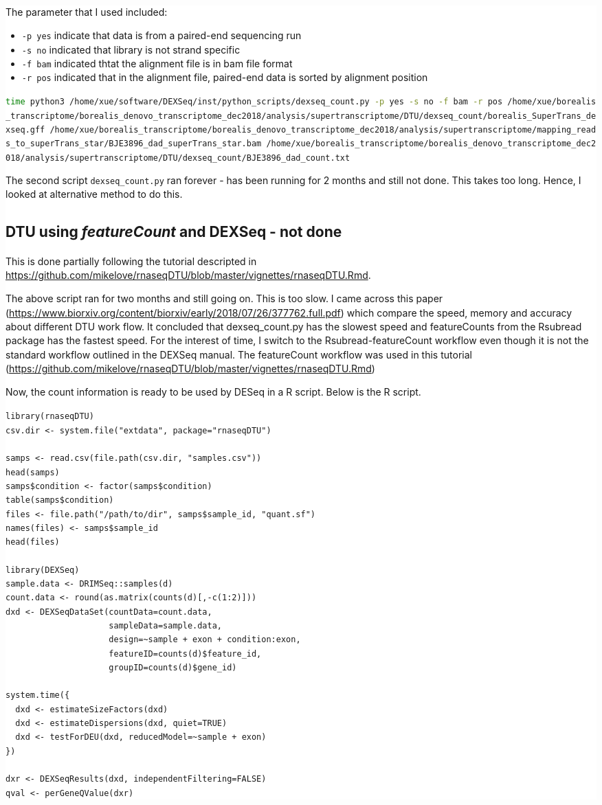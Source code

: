 The parameter that I used included:
- `-p yes` indicate that data is from a paired-end sequencing run
- `-s no` indicated that library is not strand specific
- `-f bam` indicated thtat the alignment file is in bam file format
- `-r pos` indicated that in the alignment file, paired-end data is sorted by
alignment position

```bash
time python3 /home/xue/software/DEXSeq/inst/python_scripts/dexseq_count.py -p yes -s no -f bam -r pos /home/xue/borealis_transcriptome/borealis_denovo_transcriptome_dec2018/analysis/supertranscriptome/DTU/dexseq_count/borealis_SuperTrans_dexseq.gff /home/xue/borealis_transcriptome/borealis_denovo_transcriptome_dec2018/analysis/supertranscriptome/mapping_reads_to_superTrans_star/BJE3896_dad_superTrans_star.bam /home/xue/borealis_transcriptome/borealis_denovo_transcriptome_dec2018/analysis/supertranscriptome/DTU/dexseq_count/BJE3896_dad_count.txt
```
The second script `dexseq_count.py` ran forever - has been running for 2 months and still not done. This takes too long. Hence, I looked at alternative method to do this. 







## DTU using *featureCount* and DEXSeq - not done
This is done partially following the tutorial descripted in https://github.com/mikelove/rnaseqDTU/blob/master/vignettes/rnaseqDTU.Rmd.

The above script ran for two months and still going on. This is too slow. I came across this paper (https://www.biorxiv.org/content/biorxiv/early/2018/07/26/377762.full.pdf) which compare the speed, memory and accuracy about different DTU work flow. It concluded that dexseq_count.py has the slowest speed and featureCounts from the Rsubread package has the fastest speed. For the interest of time, I switch to the Rsubread-featureCount workflow even though it is not the standard workflow outlined in the DEXSeq manual. The featureCount workflow was used in this tutorial (https://github.com/mikelove/rnaseqDTU/blob/master/vignettes/rnaseqDTU.Rmd) 


Now, the count information is ready to be used by DESeq in a R script. Below is the R script. 

```{r}
library(rnaseqDTU)
csv.dir <- system.file("extdata", package="rnaseqDTU")

samps <- read.csv(file.path(csv.dir, "samples.csv"))
head(samps)
samps$condition <- factor(samps$condition)
table(samps$condition)
files <- file.path("/path/to/dir", samps$sample_id, "quant.sf")
names(files) <- samps$sample_id
head(files)

library(DEXSeq)
sample.data <- DRIMSeq::samples(d)
count.data <- round(as.matrix(counts(d)[,-c(1:2)]))
dxd <- DEXSeqDataSet(countData=count.data,
                     sampleData=sample.data,
                     design=~sample + exon + condition:exon,
                     featureID=counts(d)$feature_id,
                     groupID=counts(d)$gene_id)

system.time({
  dxd <- estimateSizeFactors(dxd)
  dxd <- estimateDispersions(dxd, quiet=TRUE)
  dxd <- testForDEU(dxd, reducedModel=~sample + exon)
})

dxr <- DEXSeqResults(dxd, independentFiltering=FALSE)
qval <- perGeneQValue(dxr)
```